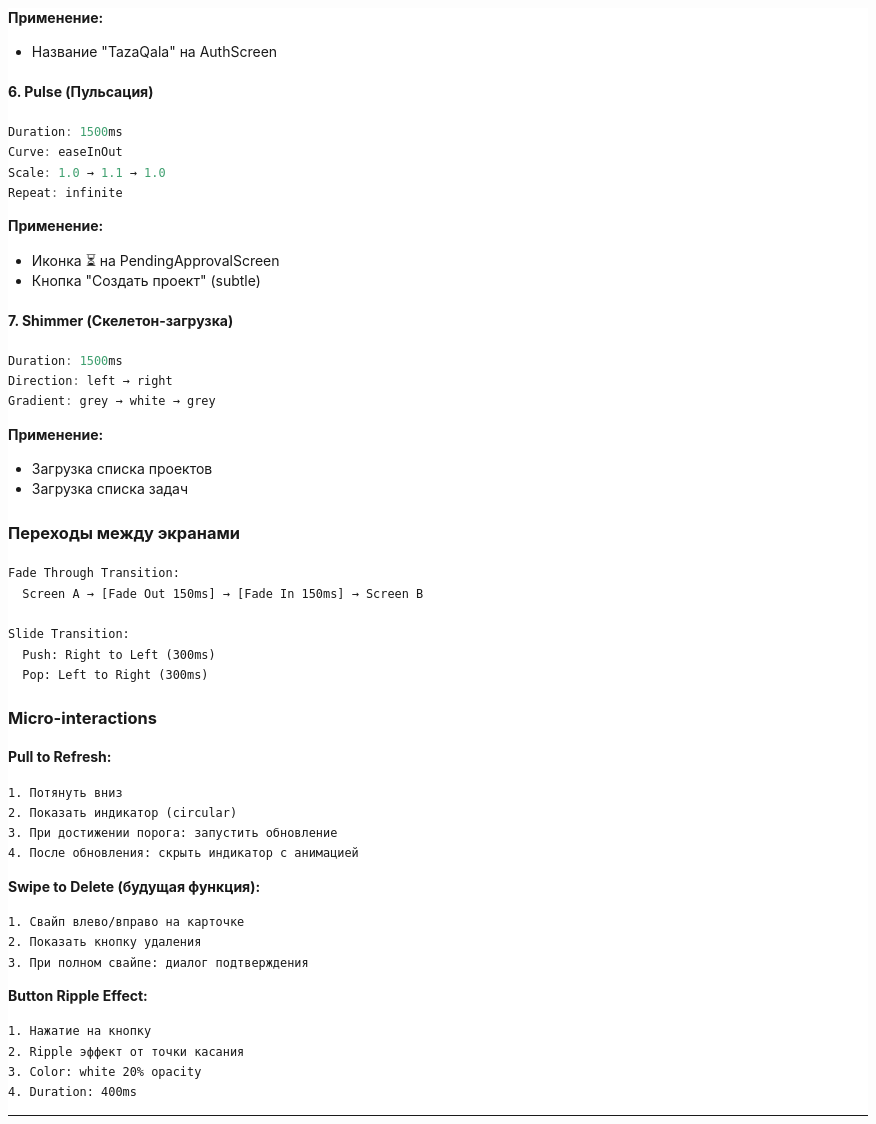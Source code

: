 **Применение:**
- Название "TazaQala" на AuthScreen

#### 6. Pulse (Пульсация)
```dart
Duration: 1500ms
Curve: easeInOut
Scale: 1.0 → 1.1 → 1.0
Repeat: infinite
```

**Применение:**
- Иконка ⏳ на PendingApprovalScreen
- Кнопка "Создать проект" (subtle)

#### 7. Shimmer (Скелетон-загрузка)
```dart
Duration: 1500ms
Direction: left → right
Gradient: grey → white → grey
```

**Применение:**
- Загрузка списка проектов
- Загрузка списка задач

### Переходы между экранами

```
Fade Through Transition:
  Screen A → [Fade Out 150ms] → [Fade In 150ms] → Screen B

Slide Transition:
  Push: Right to Left (300ms)
  Pop: Left to Right (300ms)
```

### Micro-interactions

**Pull to Refresh:**
```
1. Потянуть вниз
2. Показать индикатор (circular)
3. При достижении порога: запустить обновление
4. После обновления: скрыть индикатор с анимацией
```

**Swipe to Delete (будущая функция):**
```
1. Свайп влево/вправо на карточке
2. Показать кнопку удаления
3. При полном свайпе: диалог подтверждения
```

**Button Ripple Effect:**
```
1. Нажатие на кнопку
2. Ripple эффект от точки касания
3. Color: white 20% opacity
4. Duration: 400ms
```

---